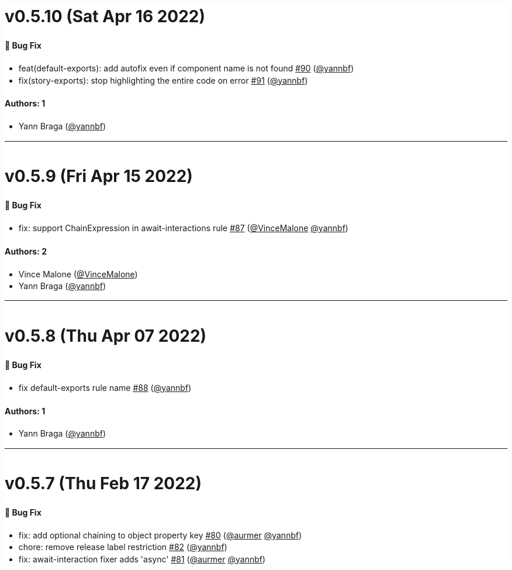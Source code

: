 
# v0.5.10 (Sat Apr 16 2022)

#### 🐛 Bug Fix

- feat(default-exports): add autofix even if component name is not found [#90](https://github.com/storybookjs/eslint-plugin-storybook/pull/90) ([@yannbf](https://github.com/yannbf))
- fix(story-exports): stop highlighting the entire code on error [#91](https://github.com/storybookjs/eslint-plugin-storybook/pull/91) ([@yannbf](https://github.com/yannbf))

#### Authors: 1

- Yann Braga ([@yannbf](https://github.com/yannbf))

---

# v0.5.9 (Fri Apr 15 2022)

#### 🐛 Bug Fix

- fix: support ChainExpression in await-interactions rule [#87](https://github.com/storybookjs/eslint-plugin-storybook/pull/87) ([@VinceMalone](https://github.com/VinceMalone) [@yannbf](https://github.com/yannbf))

#### Authors: 2

- Vince Malone ([@VinceMalone](https://github.com/VinceMalone))
- Yann Braga ([@yannbf](https://github.com/yannbf))

---

# v0.5.8 (Thu Apr 07 2022)

#### 🐛 Bug Fix

- fix default-exports rule name [#88](https://github.com/storybookjs/eslint-plugin-storybook/pull/88) ([@yannbf](https://github.com/yannbf))

#### Authors: 1

- Yann Braga ([@yannbf](https://github.com/yannbf))

---

# v0.5.7 (Thu Feb 17 2022)

#### 🐛 Bug Fix

- fix: add optional chaining to object property key [#80](https://github.com/storybookjs/eslint-plugin-storybook/pull/80) ([@aurmer](https://github.com/aurmer) [@yannbf](https://github.com/yannbf))
- chore: remove release label restriction [#82](https://github.com/storybookjs/eslint-plugin-storybook/pull/82) ([@yannbf](https://github.com/yannbf))
- fix: await-interaction fixer adds 'async' [#81](https://github.com/storybookjs/eslint-plugin-storybook/pull/81) ([@aurmer](https://github.com/aurmer) [@yannbf](https://github.com/yannbf))
